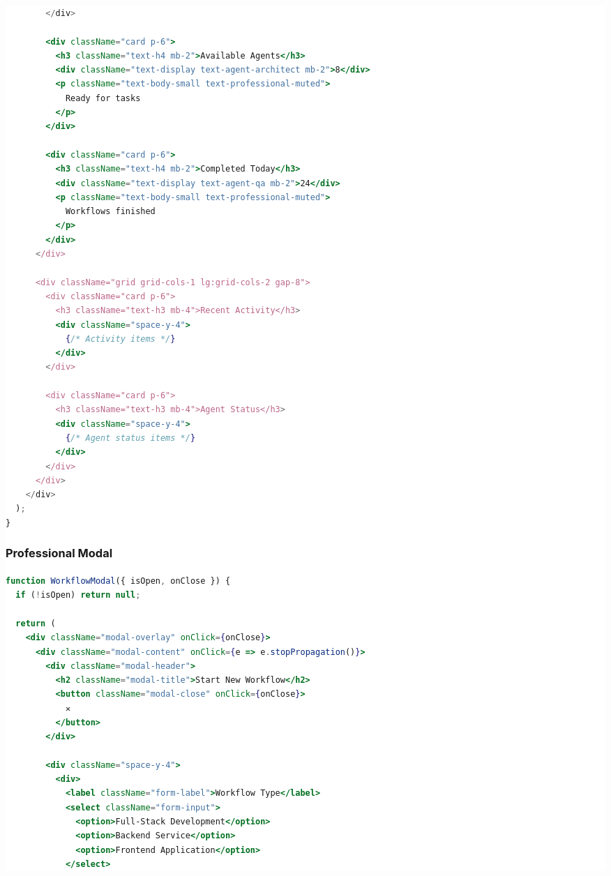 ```jsx
        </div>
        
        <div className="card p-6">
          <h3 className="text-h4 mb-2">Available Agents</h3>
          <div className="text-display text-agent-architect mb-2">8</div>
          <p className="text-body-small text-professional-muted">
            Ready for tasks
          </p>
        </div>
        
        <div className="card p-6">
          <h3 className="text-h4 mb-2">Completed Today</h3>
          <div className="text-display text-agent-qa mb-2">24</div>
          <p className="text-body-small text-professional-muted">
            Workflows finished
          </p>
        </div>
      </div>
      
      <div className="grid grid-cols-1 lg:grid-cols-2 gap-8">
        <div className="card p-6">
          <h3 className="text-h3 mb-4">Recent Activity</h3>
          <div className="space-y-4">
            {/* Activity items */}
          </div>
        </div>
        
        <div className="card p-6">
          <h3 className="text-h3 mb-4">Agent Status</h3>
          <div className="space-y-4">
            {/* Agent status items */}
          </div>
        </div>
      </div>
    </div>
  );
}
```

### Professional Modal

```jsx
function WorkflowModal({ isOpen, onClose }) {
  if (!isOpen) return null;
  
  return (
    <div className="modal-overlay" onClick={onClose}>
      <div className="modal-content" onClick={e => e.stopPropagation()}>
        <div className="modal-header">
          <h2 className="modal-title">Start New Workflow</h2>
          <button className="modal-close" onClick={onClose}>
            ✕
          </button>
        </div>
        
        <div className="space-y-4">
          <div>
            <label className="form-label">Workflow Type</label>
            <select className="form-input">
              <option>Full-Stack Development</option>
              <option>Backend Service</option>
              <option>Frontend Application</option>
            </select>
```